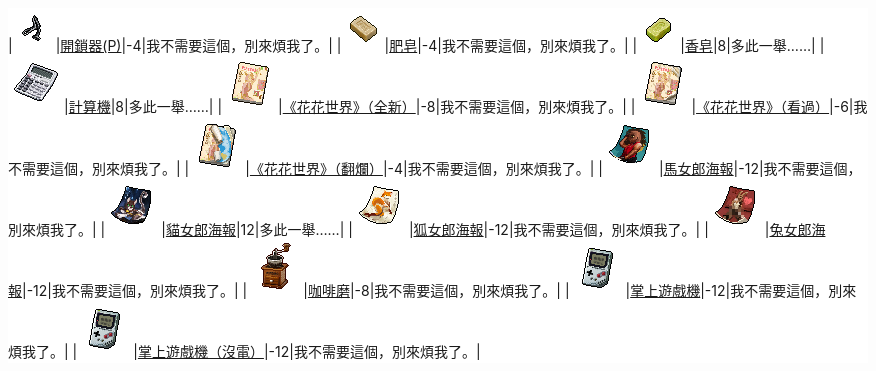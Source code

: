 |![img](images/item_pic_KSQ.png)|[開鎖器(P)](道具.md#開鎖器(P))|-4|我不需要這個，別來煩我了。|
|![img](images/item_pic_FZ.png)|[肥皂](道具.md#肥皂)|-4|我不需要這個，別來煩我了。|
|![img](images/item_pic_XZ.png)|[香皂](道具.md#香皂)|8|多此一舉……|
|![img](images/item_pic_JSQ.png)|[計算機](道具.md#計算機)|8|多此一舉……|
|![img](images/item_pic_HHSJQXD.png)|[《花花世界》（全新）](道具.md#《花花世界》（全新）)|-8|我不需要這個，別來煩我了。|
|![img](images/item_pic_HHSJKGD.png)|[《花花世界》（看過）](道具.md#《花花世界》（看過）)|-6|我不需要這個，別來煩我了。|
|![img](images/item_pic_HHSJFLD.png)|[《花花世界》（翻爛）](道具.md#《花花世界》（翻爛）)|-4|我不需要這個，別來煩我了。|
|![img](images/item_pic_MNLHB.png)|[馬女郎海報](道具.md#馬女郎海報)|-12|我不需要這個，別來煩我了。|
|![img](images/item_pic_MNLHB2.png)|[貓女郎海報](道具.md#貓女郎海報)|12|多此一舉……|
|![img](images/item_pic_HNLHB.png)|[狐女郎海報](道具.md#狐女郎海報)|-12|我不需要這個，別來煩我了。|
|![img](images/item_pic_TNLHB.png)|[兔女郎海報](道具.md#兔女郎海報)|-12|我不需要這個，別來煩我了。|
|![img](images/item_pic_KFM.png)|[咖啡磨](道具.md#咖啡磨)|-8|我不需要這個，別來煩我了。|
|![img](images/item_pic_ZSYXJ.png)|[掌上遊戲機](道具.md#掌上遊戲機)|-12|我不需要這個，別來煩我了。|
|![img](images/item_pic_ZSYXJ.png)|[掌上遊戲機（沒電）](道具.md#掌上遊戲機（沒電）)|-12|我不需要這個，別來煩我了。|